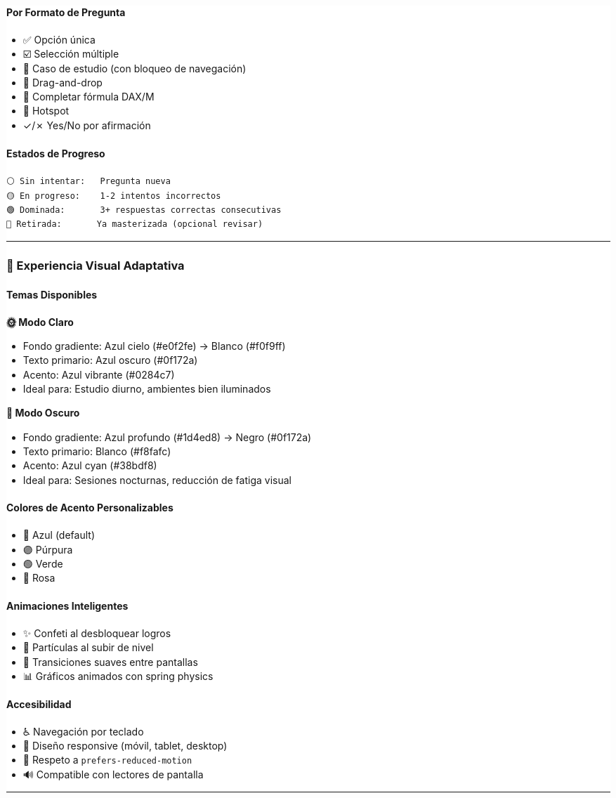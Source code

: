 #### Por Formato de Pregunta
- ✅ Opción única
- ☑️ Selección múltiple
- 📑 Caso de estudio (con bloqueo de navegación)
- 🔀 Drag-and-drop
- 🧩 Completar fórmula DAX/M
- 📍 Hotspot
- ✓/✗ Yes/No por afirmación

#### Estados de Progreso
```
⚪ Sin intentar:   Pregunta nueva
🟡 En progreso:    1-2 intentos incorrectos
🟢 Dominada:       3+ respuestas correctas consecutivas
🔵 Retirada:       Ya masterizada (opcional revisar)
```

---

### 🎨 Experiencia Visual Adaptativa

#### Temas Disponibles

**🌞 Modo Claro**
- Fondo gradiente: Azul cielo (#e0f2fe) → Blanco (#f0f9ff)
- Texto primario: Azul oscuro (#0f172a)
- Acento: Azul vibrante (#0284c7)
- Ideal para: Estudio diurno, ambientes bien iluminados

**🌙 Modo Oscuro**
- Fondo gradiente: Azul profundo (#1d4ed8) → Negro (#0f172a)
- Texto primario: Blanco (#f8fafc)
- Acento: Azul cyan (#38bdf8)
- Ideal para: Sesiones nocturnas, reducción de fatiga visual

#### Colores de Acento Personalizables
- 🔵 Azul (default)
- 🟣 Púrpura
- 🟢 Verde
- 🌸 Rosa

#### Animaciones Inteligentes
- ✨ Confeti al desbloquear logros
- 🎉 Partículas al subir de nivel
- 🌊 Transiciones suaves entre pantallas
- 📊 Gráficos animados con spring physics

#### Accesibilidad
- ♿ Navegación por teclado
- 📱 Diseño responsive (móvil, tablet, desktop)
- 🎯 Respeto a `prefers-reduced-motion`
- 🔊 Compatible con lectores de pantalla

---